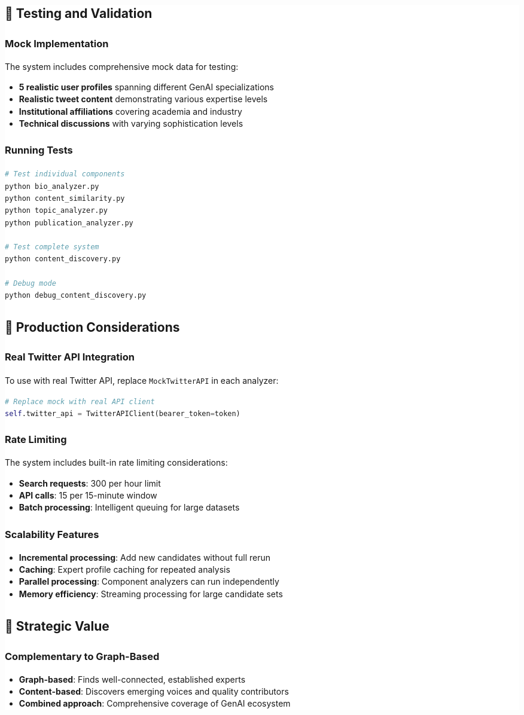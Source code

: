 ## 🧪 Testing and Validation

### Mock Implementation
The system includes comprehensive mock data for testing:
- **5 realistic user profiles** spanning different GenAI specializations
- **Realistic tweet content** demonstrating various expertise levels
- **Institutional affiliations** covering academia and industry
- **Technical discussions** with varying sophistication levels

### Running Tests
```bash
# Test individual components
python bio_analyzer.py
python content_similarity.py
python topic_analyzer.py
python publication_analyzer.py

# Test complete system
python content_discovery.py

# Debug mode
python debug_content_discovery.py
```

## 🔧 Production Considerations

### Real Twitter API Integration
To use with real Twitter API, replace `MockTwitterAPI` in each analyzer:

```python
# Replace mock with real API client
self.twitter_api = TwitterAPIClient(bearer_token=token)
```

### Rate Limiting
The system includes built-in rate limiting considerations:
- **Search requests**: 300 per hour limit
- **API calls**: 15 per 15-minute window
- **Batch processing**: Intelligent queuing for large datasets

### Scalability Features
- **Incremental processing**: Add new candidates without full rerun
- **Caching**: Expert profile caching for repeated analysis
- **Parallel processing**: Component analyzers can run independently
- **Memory efficiency**: Streaming processing for large candidate sets

## 🎯 Strategic Value

### Complementary to Graph-Based
- **Graph-based**: Finds well-connected, established experts
- **Content-based**: Discovers emerging voices and quality contributors
- **Combined approach**: Comprehensive coverage of GenAI ecosystem
